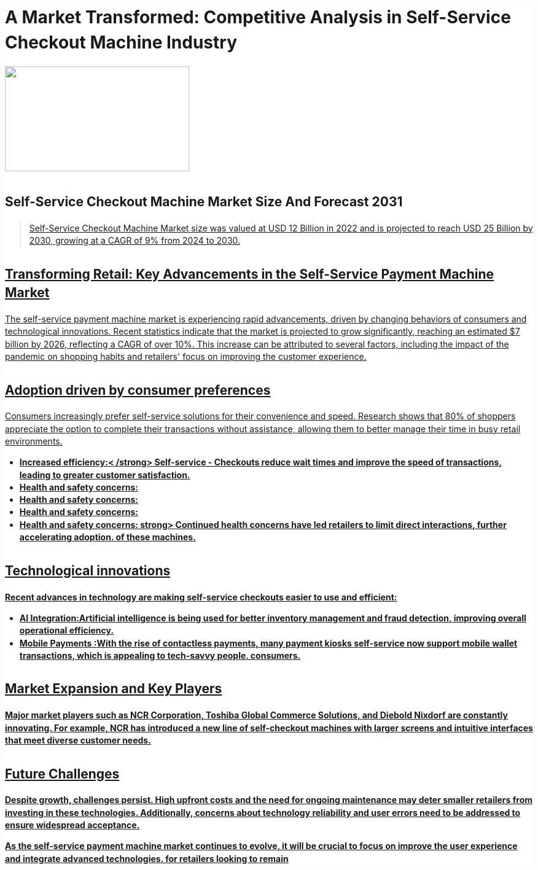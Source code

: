 <h1>A Market Transformed: Competitive Analysis in Self-Service Checkout Machine Industry</h1><img src="https://ffe5etoiles.com/wp-content/uploads/2025/01/MST7-300x171.png" alt="" width="300" height="171" class="aligncenter size-medium wp-image-105565" /><h2>Self-Service Checkout Machine Market Size And Forecast 2031</h2><blockquote><p><p><a href="https://www.verifiedmarketreports.com/download-sample/?rid=309574&utm_source=Github&utm_medium=362" target="_blank">Self-Service Checkout Machine Market size was valued at USD 12 Billion in 2022 and is projected to reach USD 25 Billion by 2030, growing at a CAGR of 9% from 2024 to 2030.</strong></span></p></p></blockquote><h2>Transforming Retail: Key Advancements in the Self-Service Payment Machine Market</h2><p>The self-service payment machine market is experiencing rapid advancements, driven by changing behaviors of consumers and technological innovations. Recent statistics indicate that the market is projected to grow significantly, reaching an estimated $7 billion by 2026, reflecting a CAGR of over 10%. This increase can be attributed to several factors, including the impact of the pandemic on shopping habits and retailers' focus on improving the customer experience.</p><h2>Adoption driven by consumer preferences</h2 ><p>Consumers increasingly prefer self-service solutions for their convenience and speed. Research shows that 80% of shoppers appreciate the option to complete their transactions without assistance, allowing them to better manage their time in busy retail environments.</p><ul><li><strong>Increased efficiency:< /strong> Self-service - Checkouts reduce wait times and improve the speed of transactions, leading to greater customer satisfaction.</li><li><strong>Health and safety concerns:</li><li><strong>Health and safety concerns:</li><li><strong>Health and safety concerns:</li><li><strong>Health and safety concerns: strong> Continued health concerns have led retailers to limit direct interactions, further accelerating adoption. of these machines.</li></ul><h2>Technological innovations</h2><p>Recent advances in technology are making self-service checkouts easier to use and efficient:</p><ul ><li><strong>AI Integration:</strong>Artificial intelligence is being used for better inventory management and fraud detection, improving overall operational efficiency.</li><li><strong>Mobile Payments :</strong>With the rise of contactless payments, many payment kiosks self-service now support mobile wallet transactions, which is appealing to tech-savvy people. consumers.</li></ul><h2>Market Expansion and Key Players</h2><p>Major market players such as NCR Corporation, Toshiba Global Commerce Solutions, and Diebold Nixdorf are constantly innovating. For example, NCR has introduced a new line of self-checkout machines with larger screens and intuitive interfaces that meet diverse customer needs.</p><h2>Future Challenges</h2><p>Despite growth, challenges persist. High upfront costs and the need for ongoing maintenance may deter smaller retailers from investing in these technologies. Additionally, concerns about technology reliability and user errors need to be addressed to ensure widespread acceptance.</p><p>As the self-service payment machine market continues to evolve, it will be crucial to focus on improve the user experience and integrate advanced technologies. for retailers looking to remain